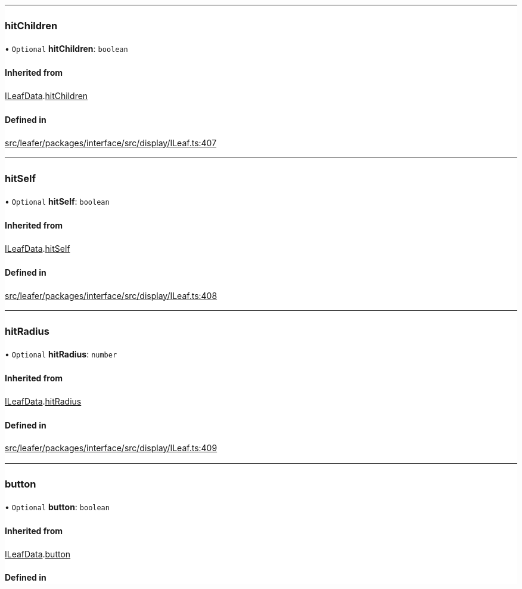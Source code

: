 ___

### hitChildren

• `Optional` **hitChildren**: `boolean`

#### Inherited from

[ILeafData](ILeafData.md).[hitChildren](ILeafData.md#hitchildren)

#### Defined in

[src/leafer/packages/interface/src/display/ILeaf.ts:407](https://github.com/leaferjs/leafer/blob/9496e2973fd92c147ae5dbbf3c11ffcd5991c0f1/packages/interface/src/display/ILeaf.ts#L407)

___

### hitSelf

• `Optional` **hitSelf**: `boolean`

#### Inherited from

[ILeafData](ILeafData.md).[hitSelf](ILeafData.md#hitself)

#### Defined in

[src/leafer/packages/interface/src/display/ILeaf.ts:408](https://github.com/leaferjs/leafer/blob/9496e2973fd92c147ae5dbbf3c11ffcd5991c0f1/packages/interface/src/display/ILeaf.ts#L408)

___

### hitRadius

• `Optional` **hitRadius**: `number`

#### Inherited from

[ILeafData](ILeafData.md).[hitRadius](ILeafData.md#hitradius)

#### Defined in

[src/leafer/packages/interface/src/display/ILeaf.ts:409](https://github.com/leaferjs/leafer/blob/9496e2973fd92c147ae5dbbf3c11ffcd5991c0f1/packages/interface/src/display/ILeaf.ts#L409)

___

### button

• `Optional` **button**: `boolean`

#### Inherited from

[ILeafData](ILeafData.md).[button](ILeafData.md#button)

#### Defined in

